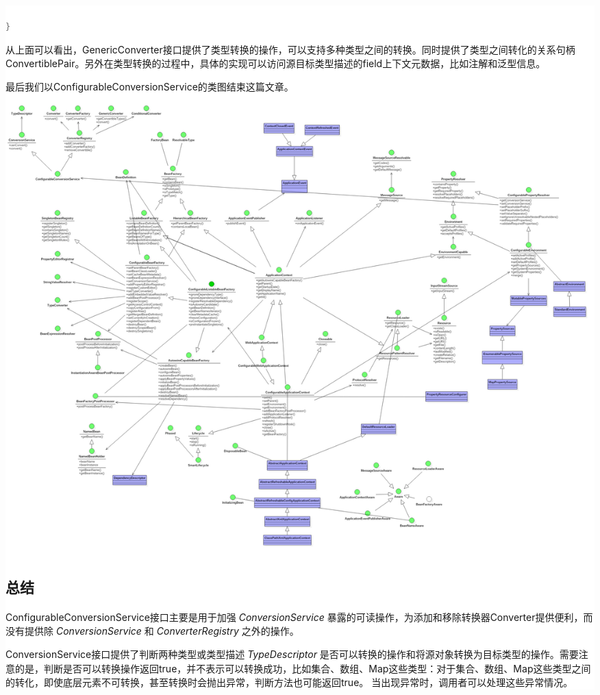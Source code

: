 ```java

}

```
从上面可以看出，GenericConverter接口提供了类型转换的操作，可以支持多种类型之间的转换。同时提供了类型之间转化的关系句柄ConvertiblePair。另外在类型转换的过程中，具体的实现可以访问源目标类型描述的field上下文元数据，比如注解和泛型信息。

最后我们以ConfigurableConversionService的类图结束这篇文章。

![ConfigurableConversionService](/image/spring-context/ConfigurableConversionService.png)

## 总结
ConfigurableConversionService接口主要是用于加强 *ConversionService*
暴露的可读操作，为添加和移除转换器Converter提供便利，而没有提供除 *ConversionService* 和 *ConverterRegistry* 之外的操作。

ConversionService接口提供了判断两种类型或类型描述 *TypeDescriptor* 是否可以转换的操作和将源对象转换为目标类型的操作。需要注意的是，判断是否可以转换操作返回true，并不表示可以转换成功，比如集合、数组、Map这些类型：对于集合、数组、Map这些类型之间的转化，即使底层元素不可转换，甚至转换时会抛出异常，判断方法也可能返回true。
当出现异常时，调用者可以处理这些异常情况。
